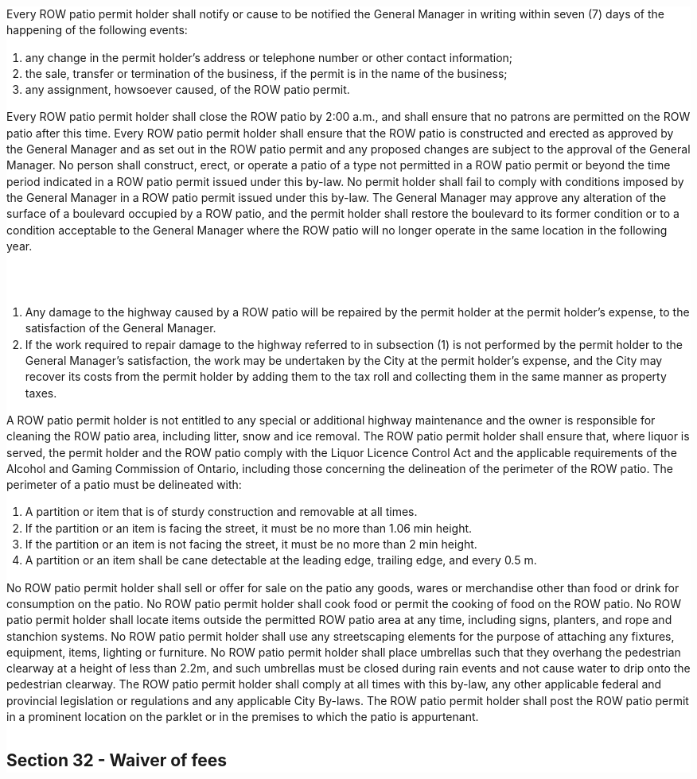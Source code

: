 Every ROW patio permit holder shall notify or cause to be notified the General Manager in writing within seven (7) days of the happening of the following events:​​​​​​​
1. any change in the permit holder’s address or telephone number or other contact information;
1. the sale, transfer or termination of the business, if the permit is in the name of the business;
1. any assignment, howsoever caused, of the ROW patio permit.

Every ROW patio permit holder shall close the ROW patio by 2:00 a.m., and shall ensure that no patrons are permitted on the ROW patio after this time.
Every ROW patio permit holder shall ensure that the ROW patio is constructed and erected as approved by the General Manager and as set out in the ROW patio permit and any proposed changes are subject to the approval of the General Manager.
No person shall construct, erect, or operate a patio of a type not permitted in a ROW patio permit or beyond the time period indicated in a ROW patio permit issued under this by-law.
No permit holder shall fail to comply with conditions imposed by the General Manager in a ROW patio permit issued under this by-law.
The General Manager may approve any alteration of the surface of a boulevard occupied by a ROW patio, and the permit holder shall restore the boulevard to its former condition or to a condition acceptable to the General Manager where the ROW patio will no longer operate in the same location in the following year.
### ​​​​​​​​​​​​​​

1. Any damage to the highway caused by a ROW patio will be repaired by the permit holder at the permit holder’s expense, to the satisfaction of the General Manager.
1. If the work required to repair damage to the highway referred to in subsection (1) is not performed by the permit holder to the General Manager’s satisfaction, the work may be undertaken by the City at the permit holder’s expense, and the City may recover its costs from the permit holder by adding them to the tax roll and collecting them in the same manner as property taxes.

A ROW patio permit holder is not entitled to any special or additional highway maintenance and the owner is responsible for cleaning the ROW patio area, including litter, snow and ice removal.
The ROW patio permit holder shall ensure that, where liquor is served, the permit holder and the ROW patio comply with the Liquor Licence Control Act and the applicable requirements of the Alcohol and Gaming Commission of Ontario, including those concerning the delineation of the perimeter of the ROW patio.
The perimeter of a patio must be delineated with:​​​​​​​
1. A partition or item that is of sturdy construction and removable at all times.
1. If the partition or an item is facing the street, it must be no more than 1.06 min height.
1. If the partition or an item is not facing the street, it must be no more than 2 min height.
1. A partition or an item shall be cane detectable at the leading edge, trailing edge, and every 0.5 m.

No ROW patio permit holder shall sell or offer for sale on the patio any goods, wares or merchandise other than food or drink for consumption on the patio.
No ROW patio permit holder shall cook food or permit the cooking of food on the ROW patio.
No ROW patio permit holder shall locate items outside the permitted ROW patio area at any time, including signs, planters, and rope and stanchion systems.
No ROW patio permit holder shall use any streetscaping elements for the purpose of attaching any fixtures, equipment, items, lighting or furniture.
No ROW patio permit holder shall place umbrellas such that they overhang the pedestrian clearway at a height of less than 2.2m, and such umbrellas must be closed during rain events and not cause water to drip onto the pedestrian clearway.
The ROW patio permit holder shall comply at all times with this by-law, any other applicable federal and provincial legislation or regulations and any applicable City By-laws.
The ROW patio permit holder shall post the ROW patio permit in a prominent location on the parklet or in the premises to which the patio is appurtenant.
## Section 32 - Waiver of fees

